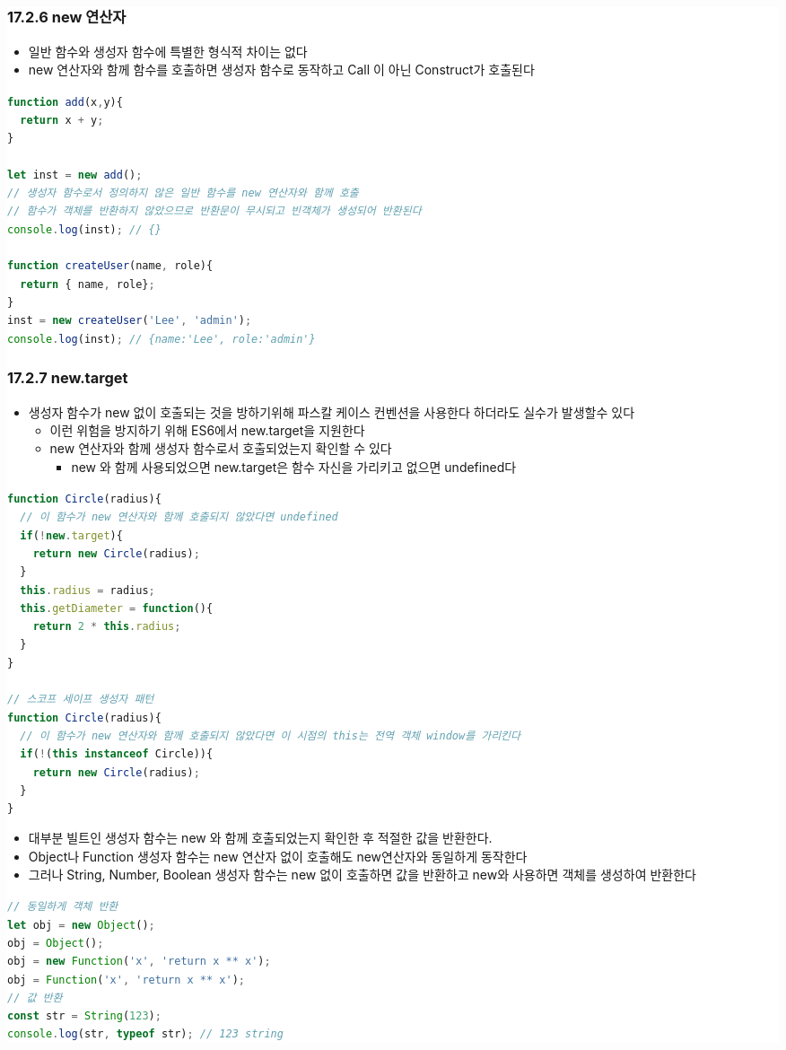 ### 17.2.6 new 연산자

- 일반 함수와 생성자 함수에 특별한 형식적 차이는 없다
- new 연산자와 함께 함수를 호출하면 생성자 함수로 동작하고 Call 이 아닌 Construct가 호출된다

```jsx
function add(x,y){
  return x + y;
}

let inst = new add();
// 생성자 함수로서 정의하지 않은 일반 함수를 new 연산자와 함께 호출
// 함수가 객체를 반환하지 않았으므로 반환문이 무시되고 빈객체가 생성되어 반환된다
console.log(inst); // {}

function createUser(name, role){
  return { name, role};
}
inst = new createUser('Lee', 'admin');
console.log(inst); // {name:'Lee', role:'admin'}
```

### 17.2.7 new.target

- 생성자 함수가 new 없이 호출되는 것을 방하기위해 파스칼 케이스 컨벤션을 사용한다 하더라도 실수가 발생할수 있다
    - 이런 위험을 방지하기 위해 ES6에서 new.target을 지원한다
    - new 연산자와 함께 생성자 함수로서 호출되었는지 확인할 수 있다
        - new 와 함께 사용되었으면 new.target은 함수 자신을 가리키고 없으면 undefined다

```jsx
function Circle(radius){
  // 이 함수가 new 연산자와 함께 호출되지 않았다면 undefined
  if(!new.target){
    return new Circle(radius);
  }
  this.radius = radius;
  this.getDiameter = function(){
    return 2 * this.radius;
  }
}

// 스코프 세이프 생성자 패턴
function Circle(radius){
  // 이 함수가 new 연산자와 함께 호출되지 않았다면 이 시점의 this는 전역 객체 window를 가리킨다
  if(!(this instanceof Circle)){
    return new Circle(radius);
  }
}
```

- 대부분 빌트인 생성자 함수는 new 와 함께 호출되었는지 확인한 후 적절한 값을 반환한다.
- Object나 Function 생성자 함수는 new 연산자 없이 호출해도 new연산자와 동일하게 동작한다
- 그러나 String, Number, Boolean 생성자 함수는 new 없이 호출하면 값을 반환하고 new와 사용하면 객체를 생성하여 반환한다

```jsx
// 동일하게 객체 반환
let obj = new Object();
obj = Object();
obj = new Function('x', 'return x ** x');
obj = Function('x', 'return x ** x');
// 값 반환
const str = String(123);
console.log(str, typeof str); // 123 string
```
